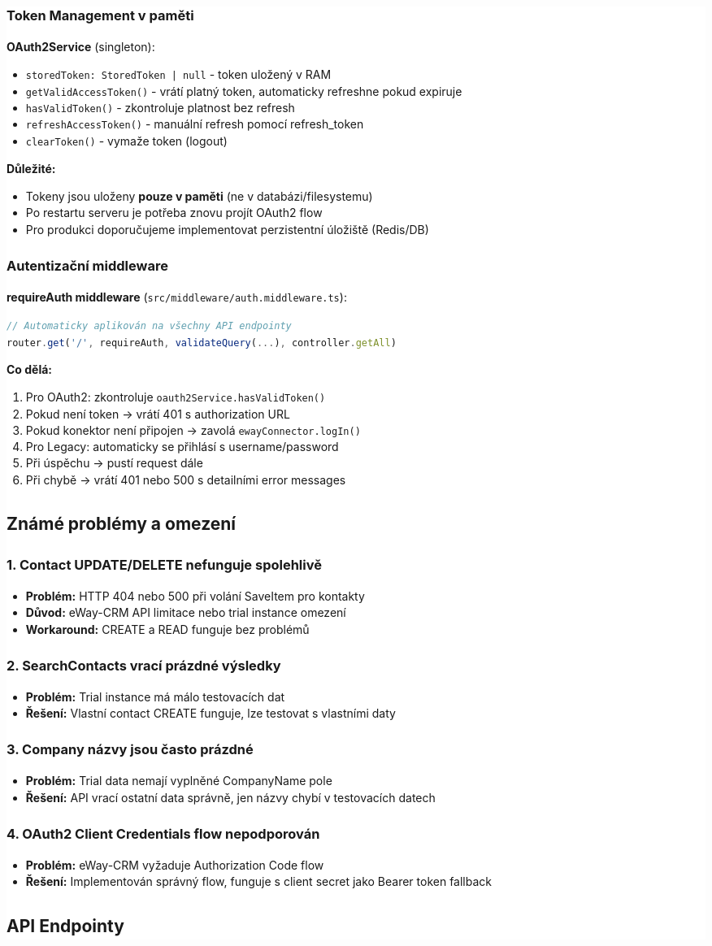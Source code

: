 ### Token Management v paměti

**OAuth2Service** (singleton):
- `storedToken: StoredToken | null` - token uložený v RAM
- `getValidAccessToken()` - vrátí platný token, automaticky refreshne pokud expiruje
- `hasValidToken()` - zkontroluje platnost bez refresh
- `refreshAccessToken()` - manuální refresh pomocí refresh_token
- `clearToken()` - vymaže token (logout)

**Důležité:**
- Tokeny jsou uloženy **pouze v paměti** (ne v databázi/filesystemu)
- Po restartu serveru je potřeba znovu projít OAuth2 flow
- Pro produkci doporučujeme implementovat perzistentní úložiště (Redis/DB)

### Autentizační middleware

**requireAuth middleware** (`src/middleware/auth.middleware.ts`):
```typescript
// Automaticky aplikován na všechny API endpointy
router.get('/', requireAuth, validateQuery(...), controller.getAll)
```

**Co dělá:**
1. Pro OAuth2: zkontroluje `oauth2Service.hasValidToken()`
2. Pokud není token → vrátí 401 s authorization URL
3. Pokud konektor není připojen → zavolá `ewayConnector.logIn()`
4. Pro Legacy: automaticky se přihlásí s username/password
5. Při úspěchu → pustí request dále
6. Při chybě → vrátí 401 nebo 500 s detailními error messages

## Známé problémy a omezení

### 1. Contact UPDATE/DELETE nefunguje spolehlivě
- **Problém:** HTTP 404 nebo 500 při volání SaveItem pro kontakty
- **Důvod:** eWay-CRM API limitace nebo trial instance omezení
- **Workaround:** CREATE a READ funguje bez problémů

### 2. SearchContacts vrací prázdné výsledky
- **Problém:** Trial instance má málo testovacích dat
- **Řešení:** Vlastní contact CREATE funguje, lze testovat s vlastními daty

### 3. Company názvy jsou často prázdné
- **Problém:** Trial data nemají vyplněné CompanyName pole
- **Řešení:** API vrací ostatní data správně, jen názvy chybí v testovacích datech

### 4. OAuth2 Client Credentials flow nepodporován
- **Problém:** eWay-CRM vyžaduje Authorization Code flow
- **Řešení:** Implementován správný flow, funguje s client secret jako Bearer token fallback

## API Endpointy
